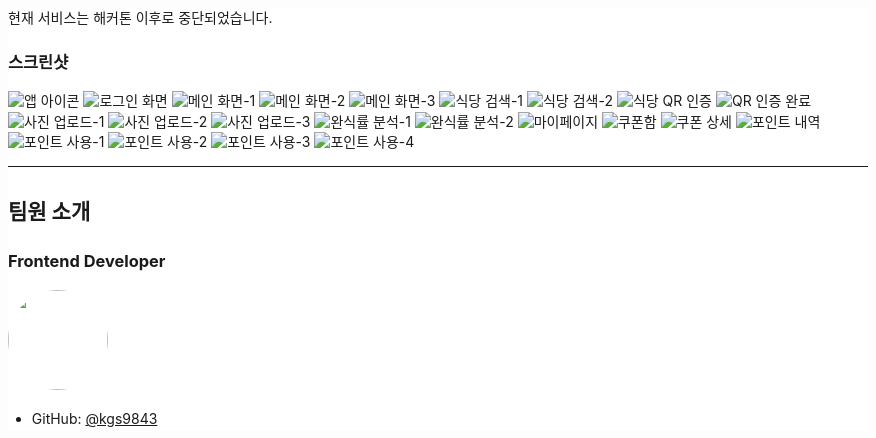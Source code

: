 현재 서비스는 해커톤 이후로 중단되었습니다.

### 스크린샷
![앱 아이콘](https://github.com/user-attachments/assets/58a2f0d1-74b0-4711-9cbc-c1d5625ada92)
![로그인 화면](https://github.com/user-attachments/assets/3b63604d-5bfb-467f-aad9-82509b6f521b)
![메인 화면-1](https://github.com/user-attachments/assets/ce20614a-84de-4bc0-81c3-e64c02e35ca8)
![메인 화면-2](https://github.com/user-attachments/assets/a7945644-f1e2-4887-b398-5054a23be0ca)
![메인 화면-3](https://github.com/user-attachments/assets/08003a80-6a44-46cd-a937-f2940693eabd)
![식당 검색-1](https://github.com/user-attachments/assets/35b72ac2-b13d-4938-9b81-decb5eeccbfe)
![식당 검색-2](https://github.com/user-attachments/assets/fa491809-9378-4043-b1a6-8b6e64ddae73)
![식당 QR 인증](https://github.com/user-attachments/assets/8f4cabce-4071-4245-bb26-4aa1b1722564)
![QR 인증 완료](https://github.com/user-attachments/assets/3cd3aa33-8bea-4b25-8d1b-98cf3f752504)
![사진 업로드-1](https://github.com/user-attachments/assets/58f83764-b35f-4246-b03d-ee2739139aaf)
![사진 업로드-2](https://github.com/user-attachments/assets/df118241-5807-49ac-8d2a-5dabffcf4bef)
![사진 업로드-3](https://github.com/user-attachments/assets/7f6b2518-01fc-4f09-9d32-506616527dda)
![완식률 분석-1](https://github.com/user-attachments/assets/d33d2f56-0367-451b-aff4-f82faaf93655)
![완식률 분석-2](https://github.com/user-attachments/assets/3eb6df21-c4c5-4425-adbe-cb79e9951568)
![마이페이지](https://github.com/user-attachments/assets/30673109-2c9b-4358-bfe2-710e433c2656)
![쿠폰함](https://github.com/user-attachments/assets/0ccaf618-86d4-40ea-b8cb-f26da449f70)
![쿠폰 상세](https://github.com/user-attachments/assets/b727fe20-f82c-4e4d-8029-9f0e6d2e69b0)
![포인트 내역](https://github.com/user-attachments/assets/d8fd9128-ee26-4c3f-8e18-7314a56eb7b1)
![포인트 사용-1](https://github.com/user-attachments/assets/6cf704af-5594-4356-8a57-e05a05c9256f)
![포인트 사용-2](https://github.com/user-attachments/assets/cd4b0598-e722-437a-b0c5-e0ea1efe3307)
![포인트 사용-3](https://github.com/user-attachments/assets/38d0fc06-48f2-45b4-a720-55e6e2006f89)
![포인트 사용-4](https://github.com/user-attachments/assets/ef756a59-0f16-4d78-82f0-c2de8246a5ba)






---
## 팀원 소개

### Frontend Developer
<img src="https://github.com/kgs9843.png" width="100" height="100" style="border-radius: 50%;" />

- GitHub: [@kgs9843](https://github.com/kgs9843)
